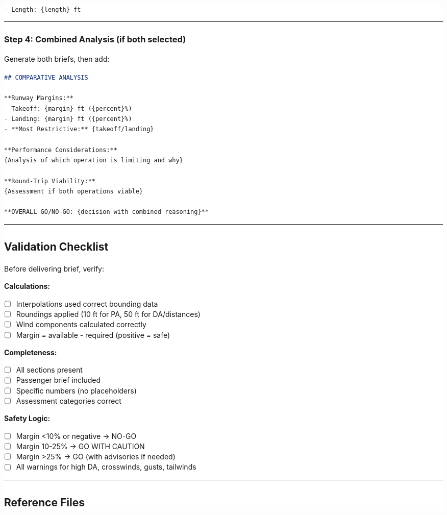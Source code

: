 ```markdown
- Length: {length} ft
```

---

### Step 4: Combined Analysis (if both selected)

Generate both briefs, then add:

```markdown
## COMPARATIVE ANALYSIS

**Runway Margins:**
- Takeoff: {margin} ft ({percent}%)
- Landing: {margin} ft ({percent}%)
- **Most Restrictive:** {takeoff/landing}

**Performance Considerations:**
{Analysis of which operation is limiting and why}

**Round-Trip Viability:**
{Assessment if both operations viable}

**OVERALL GO/NO-GO: {decision with combined reasoning}**
```

---

## Validation Checklist

Before delivering brief, verify:

**Calculations:**
- [ ] Interpolations used correct bounding data
- [ ] Roundings applied (10 ft for PA, 50 ft for DA/distances)
- [ ] Wind components calculated correctly
- [ ] Margin = available - required (positive = safe)

**Completeness:**
- [ ] All sections present
- [ ] Passenger brief included
- [ ] Specific numbers (no placeholders)
- [ ] Assessment categories correct

**Safety Logic:**
- [ ] Margin <10% or negative → NO-GO
- [ ] Margin 10-25% → GO WITH CAUTION
- [ ] Margin >25% → GO (with advisories if needed)
- [ ] All warnings for high DA, crosswinds, gusts, tailwinds

---

## Reference Files
